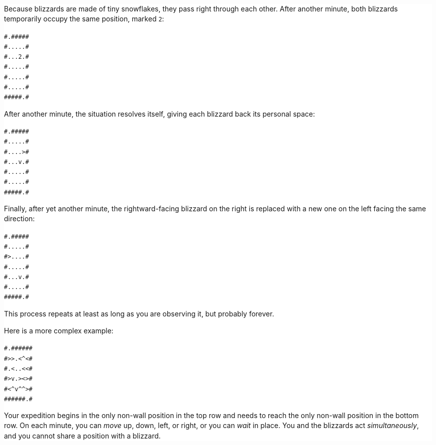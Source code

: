 Because blizzards are made of tiny snowflakes, they pass right through each other. After another minute, both blizzards temporarily occupy the same position, marked  `2`:

```
#.#####
#.....#
#...2.#
#.....#
#.....#
#.....#
#####.#

```

After another minute, the situation resolves itself, giving each blizzard back its personal space:

```
#.#####
#.....#
#....>#
#...v.#
#.....#
#.....#
#####.#

```

Finally, after yet another minute, the rightward-facing blizzard on the right is replaced with a new one on the left facing the same direction:

```
#.#####
#.....#
#>....#
#.....#
#...v.#
#.....#
#####.#

```

This process repeats at least as long as you are observing it, but probably forever.

Here is a more complex example:

```
#.######
#>>.<^<#
#.<..<<#
#>v.><>#
#<^v^^>#
######.#

```

Your expedition begins in the only non-wall position in the top row and needs to reach the only non-wall position in the bottom row. On each minute, you can  _move_  up, down, left, or right, or you can  _wait_  in place. You and the blizzards act  _simultaneously_, and you cannot share a position with a blizzard.
